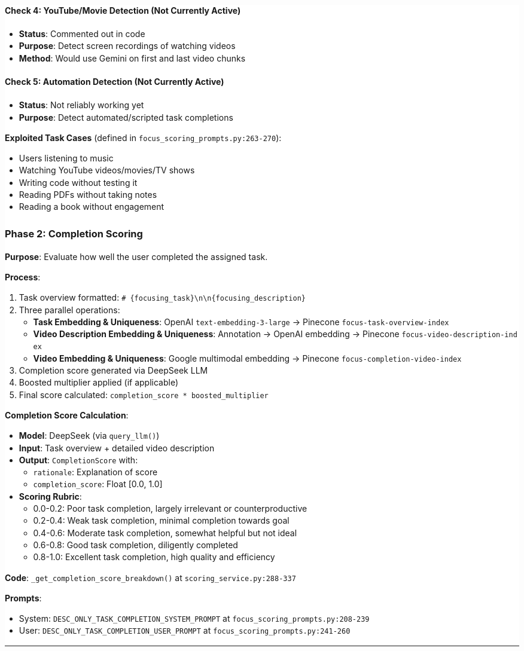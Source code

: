 #### Check 4: YouTube/Movie Detection (Not Currently Active)
- **Status**: Commented out in code
- **Purpose**: Detect screen recordings of watching videos
- **Method**: Would use Gemini on first and last video chunks

#### Check 5: Automation Detection (Not Currently Active)
- **Status**: Not reliably working yet
- **Purpose**: Detect automated/scripted task completions

**Exploited Task Cases** (defined in `focus_scoring_prompts.py:263-270`):
- Users listening to music
- Watching YouTube videos/movies/TV shows
- Writing code without testing it
- Reading PDFs without taking notes
- Reading a book without engagement

### Phase 2: Completion Scoring

**Purpose**: Evaluate how well the user completed the assigned task.

**Process**:
1. Task overview formatted: `# {focusing_task}\n\n{focusing_description}`
2. Three parallel operations:
   - **Task Embedding & Uniqueness**: OpenAI `text-embedding-3-large` → Pinecone `focus-task-overview-index`
   - **Video Description Embedding & Uniqueness**: Annotation → OpenAI embedding → Pinecone `focus-video-description-index`
   - **Video Embedding & Uniqueness**: Google multimodal embedding → Pinecone `focus-completion-video-index`
3. Completion score generated via DeepSeek LLM
4. Boosted multiplier applied (if applicable)
5. Final score calculated: `completion_score * boosted_multiplier`

**Completion Score Calculation**:
- **Model**: DeepSeek (via `query_llm()`)
- **Input**: Task overview + detailed video description
- **Output**: `CompletionScore` with:
  - `rationale`: Explanation of score
  - `completion_score`: Float [0.0, 1.0]
- **Scoring Rubric**:
  - 0.0-0.2: Poor task completion, largely irrelevant or counterproductive
  - 0.2-0.4: Weak task completion, minimal completion towards goal
  - 0.4-0.6: Moderate task completion, somewhat helpful but not ideal
  - 0.6-0.8: Good task completion, diligently completed
  - 0.8-1.0: Excellent task completion, high quality and efficiency

**Code**: `_get_completion_score_breakdown()` at `scoring_service.py:288-337`

**Prompts**:
- System: `DESC_ONLY_TASK_COMPLETION_SYSTEM_PROMPT` at `focus_scoring_prompts.py:208-239`
- User: `DESC_ONLY_TASK_COMPLETION_USER_PROMPT` at `focus_scoring_prompts.py:241-260`

---

